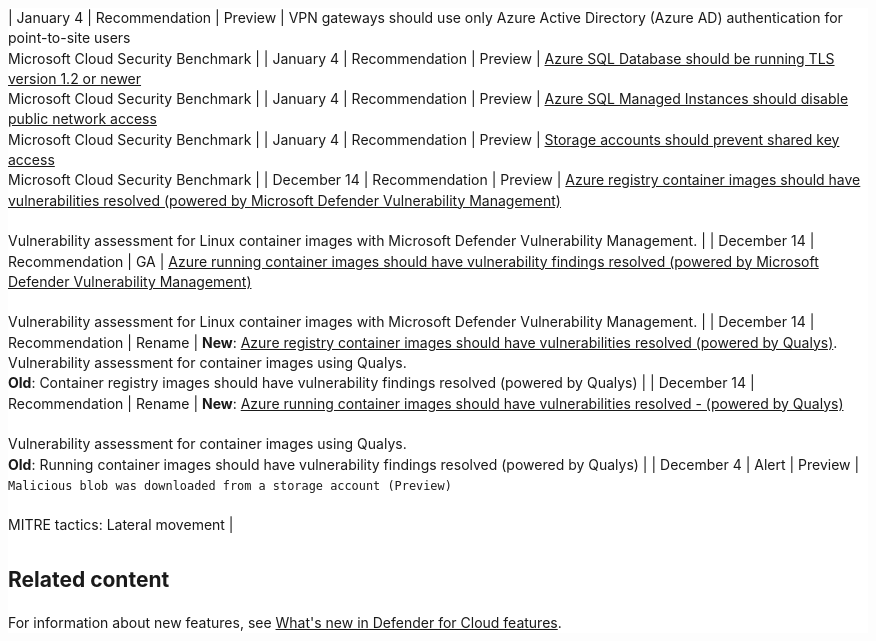 | January 4   | Recommendation                 | Preview                                                      | VPN gateways should use only Azure Active Directory (Azure AD) authentication for point-to-site users<br/> Microsoft Cloud Security Benchmark |
| January 4   | Recommendation                 | Preview                                                      | [Azure SQL Database should be running TLS version 1.2 or newer](recommendations-reference-data.md#azure-sql-database-should-be-running-tls-version-12-or-newer)<br/> Microsoft Cloud Security Benchmark |
| January 4   | Recommendation                 | Preview                                                      | [Azure SQL Managed Instances should disable public network access](recommendations-reference-data.md#azure-sql-managed-instances-should-disable-public-network-access)<br/> Microsoft Cloud Security Benchmark |
| January 4   | Recommendation                 | Preview                                                      | [Storage accounts should prevent shared key access](recommendations-reference-data.md#storage-accounts-should-prevent-shared-key-access)<br/> Microsoft Cloud Security Benchmark |
| December 14 | Recommendation                 | Preview                                                      | [Azure registry container images should have vulnerabilities resolved (powered by Microsoft Defender Vulnerability Management)](recommendations-reference-container.md#azure-registry-container-images-should-have-vulnerabilities-resolved-powered-by-microsoft-defender-vulnerability-management)<br/><br/>Vulnerability assessment for Linux container images with Microsoft Defender Vulnerability Management. |
| December 14 | Recommendation                 | GA                                                           | [Azure running container images should have vulnerability findings resolved (powered by Microsoft Defender Vulnerability Management)](recommendations-reference-container.md#azure-running-container-images-should-have-vulnerabilities-resolved-powered-by-microsoft-defender-vulnerability-management)<br/><br/> Vulnerability assessment for Linux container images with Microsoft Defender Vulnerability Management. |
| December 14 | Recommendation                 | Rename                                                       | **New**: [Azure registry container images should have vulnerabilities resolved (powered by Qualys)](recommendations-reference-container.md#azure-registry-container-images-should-have-vulnerabilities-resolved-powered-by-qualys). Vulnerability assessment for container images using Qualys.<br/>**Old**: Container registry images should have vulnerability findings resolved (powered by Qualys) |
| December 14 | Recommendation                 | Rename                                                       | **New**: [Azure running container images should have vulnerabilities resolved - (powered by Qualys)](recommendations-reference-container.md#azure-running-container-images-should-have-vulnerabilities-resolved---powered-by-qualys)<br/><br/> Vulnerability assessment for container images using Qualys.<br/>**Old**: Running container images should have vulnerability findings resolved (powered by Qualys) |
| December 4  | Alert                          | Preview                                                      | `Malicious blob was downloaded from a storage account (Preview)`<br/><br/>  MITRE tactics: Lateral movement |

## Related content

For information about new features, see [What's new in Defender for Cloud features](release-notes.md).
